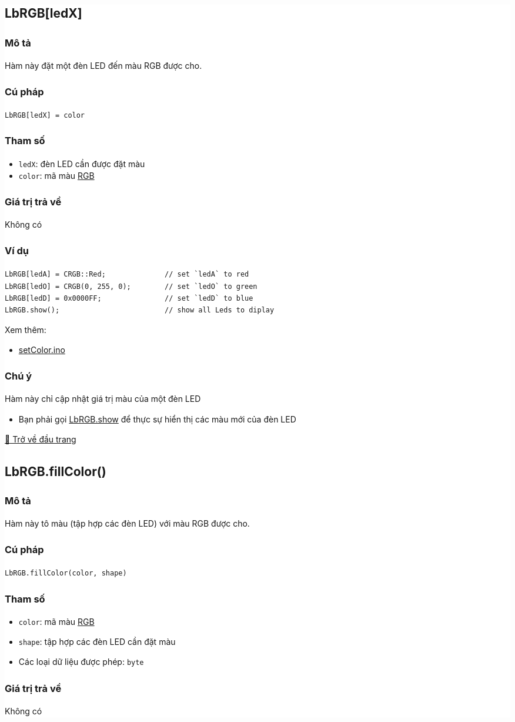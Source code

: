 ## LbRGB[ledX]

### Mô tả
Hàm này đặt một đèn LED đến màu RGB được cho.

### Cú pháp
```
LbRGB[ledX] = color
```

### Tham số
- `ledX`: đèn LED cần được đặt màu
- `color`: mã màu [RGB](#RGB-color-code)

### Giá trị trả về
Không có

### Ví dụ
```
LbRGB[ledA] = CRGB::Red;              // set `ledA` to red
LbRGB[ledO] = CRGB(0, 255, 0);        // set `ledO` to green
LbRGB[ledD] = 0x0000FF;               // set `ledD` to blue
LbRGB.show();                         // show all Leds to diplay
```
Xem thêm:
- [setColor.ino](examples/LbRGB/setColor.ino)

### Chú ý
Hàm này chỉ cập nhật giá trị màu của một đèn LED
- Bạn phải gọi [LbRGB.show](#LbRGB.show) để thực sự hiển thị các màu mới của đèn LED

[🔼 Trở về đầu trang](#Các-hàm-điều-khiển-Leanbot)

## LbRGB.fillColor()

### Mô tả
Hàm này tô màu (tập hợp các đèn LED) với màu RGB được cho.

### Cú pháp
```
LbRGB.fillColor(color, shape)
```

### Tham số
- `color`: mã màu [RGB](#RGB-color-code)

- `shape`: tập hợp các đèn LED cần đặt màu
- Các loại dữ liệu được phép: `byte`

### Giá trị trả về
Không có
